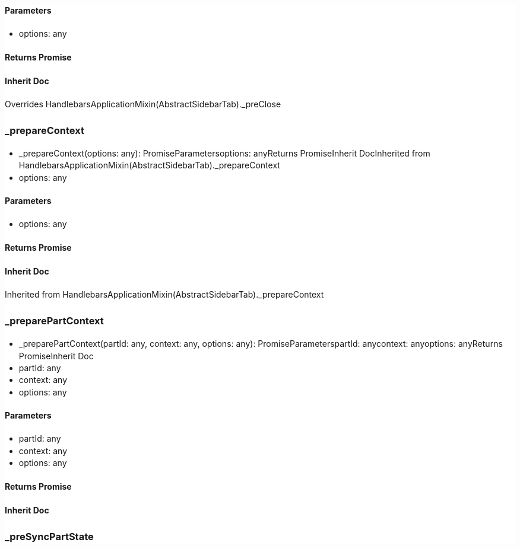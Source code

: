
#### Parameters

- options: any


#### Returns Promise<void>


#### Inherit Doc

Overrides HandlebarsApplicationMixin(AbstractSidebarTab)._preClose


### _prepareContext

- _prepareContext(options: any): Promise<ApplicationRenderContext>Parametersoptions: anyReturns Promise<ApplicationRenderContext>Inherit DocInherited from HandlebarsApplicationMixin(AbstractSidebarTab)._prepareContext
- options: any


#### Parameters

- options: any


#### Returns Promise<ApplicationRenderContext>


#### Inherit Doc

Inherited from HandlebarsApplicationMixin(AbstractSidebarTab)._prepareContext


### _preparePartContext

- _preparePartContext(partId: any, context: any, options: any): Promise<any>ParameterspartId: anycontext: anyoptions: anyReturns Promise<any>Inherit Doc
- partId: any
- context: any
- options: any


#### Parameters

- partId: any
- context: any
- options: any


#### Returns Promise<any>


#### Inherit Doc


### _preSyncPartState
